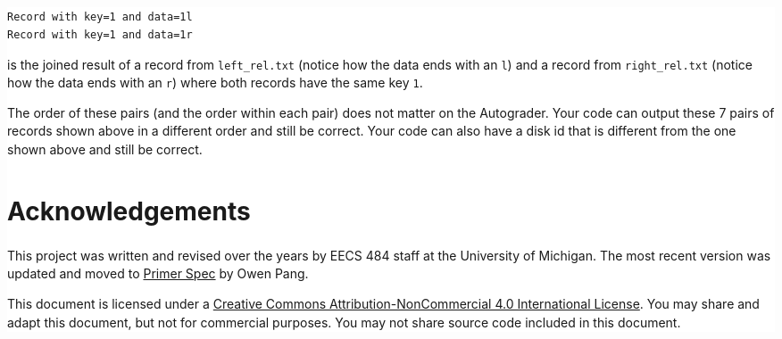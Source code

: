 ```
Record with key=1 and data=1l
Record with key=1 and data=1r
```

is the joined result of a record from `left_rel.txt` (notice how the data ends with an `l`) and a record from `right_rel.txt` (notice how the data ends with an `r`) where both records have the same key `1`.

The order of these pairs (and the order within each pair) does not matter on the Autograder. Your code can output these 7 pairs of records shown above in a different order and still be correct. Your code can also have a disk id that is different from the one shown above and still be correct.

# Acknowledgements

This project was written and revised over the years by EECS 484 staff at the University of Michigan. The most recent version was updated and moved to [Primer Spec][primer-spec] by Owen Pang.

This document is licensed under a [Creative Commons Attribution-NonCommercial 4.0 International License][cc-license]. You may share and adapt this document, but not for commercial purposes. You may not share source code included in this document.

[course-policies]: #
[autograder]: https://autograder.io/
[rosetta]: https://rosettacode.org/wiki/Hash_join#C.2B.2B
[primer-spec]: https://eecs485staff.github.io/primer-spec/
[cc-license]: https://creativecommons.org/licenses/by-nc/4.0/

